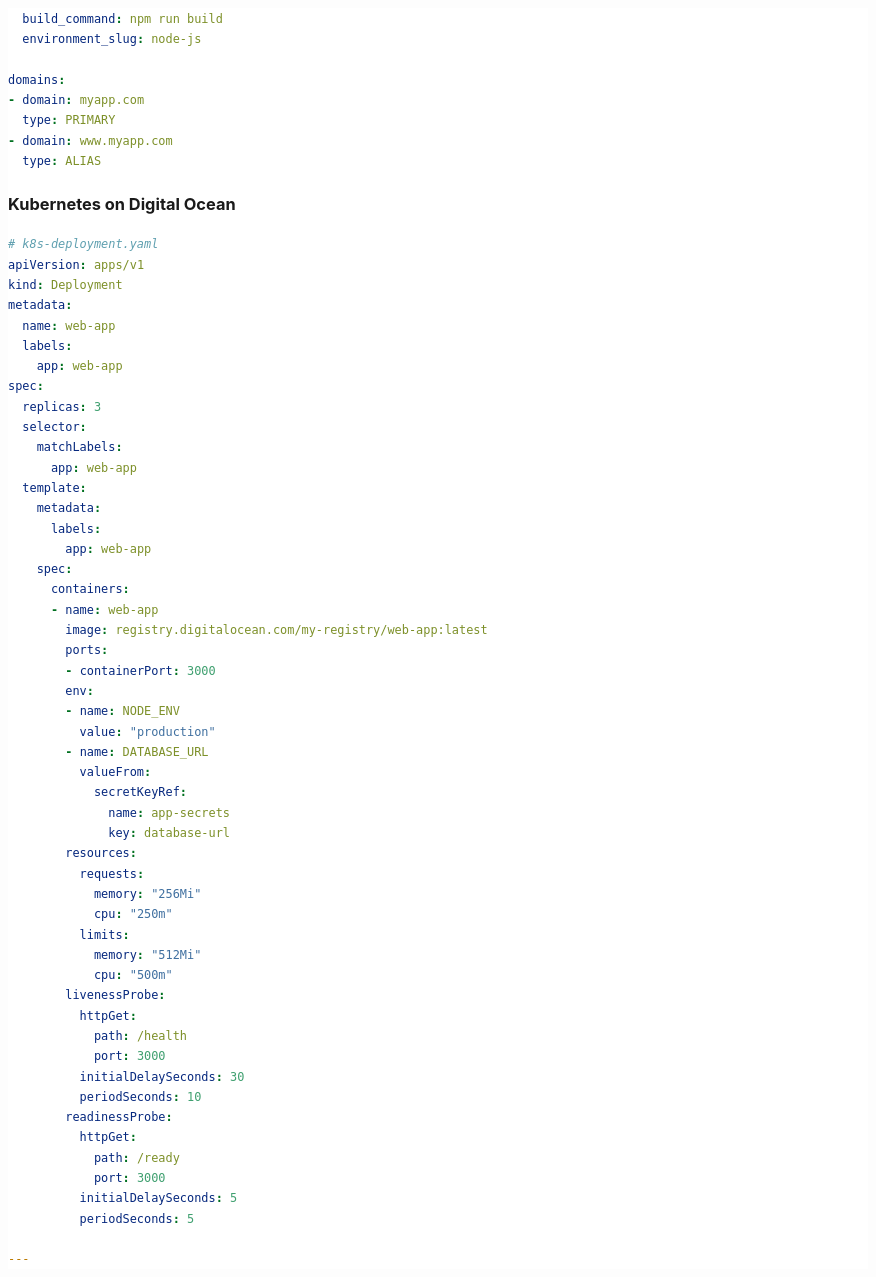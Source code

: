 ```yaml
  build_command: npm run build
  environment_slug: node-js
  
domains:
- domain: myapp.com
  type: PRIMARY
- domain: www.myapp.com
  type: ALIAS
```

### Kubernetes on Digital Ocean
```yaml
# k8s-deployment.yaml
apiVersion: apps/v1
kind: Deployment
metadata:
  name: web-app
  labels:
    app: web-app
spec:
  replicas: 3
  selector:
    matchLabels:
      app: web-app
  template:
    metadata:
      labels:
        app: web-app
    spec:
      containers:
      - name: web-app
        image: registry.digitalocean.com/my-registry/web-app:latest
        ports:
        - containerPort: 3000
        env:
        - name: NODE_ENV
          value: "production"
        - name: DATABASE_URL
          valueFrom:
            secretKeyRef:
              name: app-secrets
              key: database-url
        resources:
          requests:
            memory: "256Mi"
            cpu: "250m"
          limits:
            memory: "512Mi"
            cpu: "500m"
        livenessProbe:
          httpGet:
            path: /health
            port: 3000
          initialDelaySeconds: 30
          periodSeconds: 10
        readinessProbe:
          httpGet:
            path: /ready
            port: 3000
          initialDelaySeconds: 5
          periodSeconds: 5

---
```